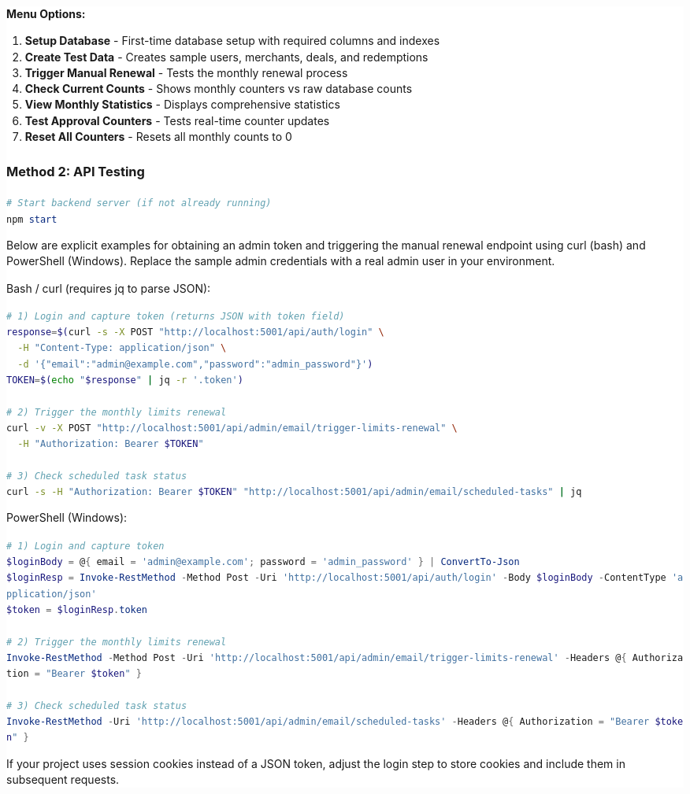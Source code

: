 **Menu Options:**
1. **Setup Database** - First-time database setup with required columns and indexes
2. **Create Test Data** - Creates sample users, merchants, deals, and redemptions
3. **Trigger Manual Renewal** - Tests the monthly renewal process
4. **Check Current Counts** - Shows monthly counters vs raw database counts
5. **View Monthly Statistics** - Displays comprehensive statistics
6. **Test Approval Counters** - Tests real-time counter updates
7. **Reset All Counters** - Resets all monthly counts to 0

### Method 2: API Testing
```powershell
# Start backend server (if not already running)
npm start
```

Below are explicit examples for obtaining an admin token and triggering the manual renewal endpoint using curl (bash) and PowerShell (Windows). Replace the sample admin credentials with a real admin user in your environment.

Bash / curl (requires jq to parse JSON):
```bash
# 1) Login and capture token (returns JSON with token field)
response=$(curl -s -X POST "http://localhost:5001/api/auth/login" \
  -H "Content-Type: application/json" \
  -d '{"email":"admin@example.com","password":"admin_password"}')
TOKEN=$(echo "$response" | jq -r '.token')

# 2) Trigger the monthly limits renewal
curl -v -X POST "http://localhost:5001/api/admin/email/trigger-limits-renewal" \
  -H "Authorization: Bearer $TOKEN"

# 3) Check scheduled task status
curl -s -H "Authorization: Bearer $TOKEN" "http://localhost:5001/api/admin/email/scheduled-tasks" | jq
```

PowerShell (Windows):
```powershell
# 1) Login and capture token
$loginBody = @{ email = 'admin@example.com'; password = 'admin_password' } | ConvertTo-Json
$loginResp = Invoke-RestMethod -Method Post -Uri 'http://localhost:5001/api/auth/login' -Body $loginBody -ContentType 'application/json'
$token = $loginResp.token

# 2) Trigger the monthly limits renewal
Invoke-RestMethod -Method Post -Uri 'http://localhost:5001/api/admin/email/trigger-limits-renewal' -Headers @{ Authorization = "Bearer $token" }

# 3) Check scheduled task status
Invoke-RestMethod -Uri 'http://localhost:5001/api/admin/email/scheduled-tasks' -Headers @{ Authorization = "Bearer $token" }
```

If your project uses session cookies instead of a JSON token, adjust the login step to store cookies and include them in subsequent requests.
